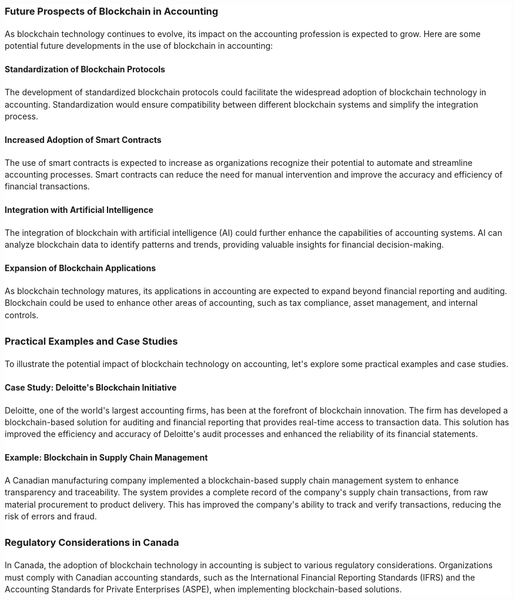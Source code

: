 ### Future Prospects of Blockchain in Accounting

As blockchain technology continues to evolve, its impact on the accounting profession is expected to grow. Here are some potential future developments in the use of blockchain in accounting:

#### Standardization of Blockchain Protocols

The development of standardized blockchain protocols could facilitate the widespread adoption of blockchain technology in accounting. Standardization would ensure compatibility between different blockchain systems and simplify the integration process.

#### Increased Adoption of Smart Contracts

The use of smart contracts is expected to increase as organizations recognize their potential to automate and streamline accounting processes. Smart contracts can reduce the need for manual intervention and improve the accuracy and efficiency of financial transactions.

#### Integration with Artificial Intelligence

The integration of blockchain with artificial intelligence (AI) could further enhance the capabilities of accounting systems. AI can analyze blockchain data to identify patterns and trends, providing valuable insights for financial decision-making.

#### Expansion of Blockchain Applications

As blockchain technology matures, its applications in accounting are expected to expand beyond financial reporting and auditing. Blockchain could be used to enhance other areas of accounting, such as tax compliance, asset management, and internal controls.

### Practical Examples and Case Studies

To illustrate the potential impact of blockchain technology on accounting, let's explore some practical examples and case studies.

#### Case Study: Deloitte's Blockchain Initiative

Deloitte, one of the world's largest accounting firms, has been at the forefront of blockchain innovation. The firm has developed a blockchain-based solution for auditing and financial reporting that provides real-time access to transaction data. This solution has improved the efficiency and accuracy of Deloitte's audit processes and enhanced the reliability of its financial statements.

#### Example: Blockchain in Supply Chain Management

A Canadian manufacturing company implemented a blockchain-based supply chain management system to enhance transparency and traceability. The system provides a complete record of the company's supply chain transactions, from raw material procurement to product delivery. This has improved the company's ability to track and verify transactions, reducing the risk of errors and fraud.

### Regulatory Considerations in Canada

In Canada, the adoption of blockchain technology in accounting is subject to various regulatory considerations. Organizations must comply with Canadian accounting standards, such as the International Financial Reporting Standards (IFRS) and the Accounting Standards for Private Enterprises (ASPE), when implementing blockchain-based solutions.
